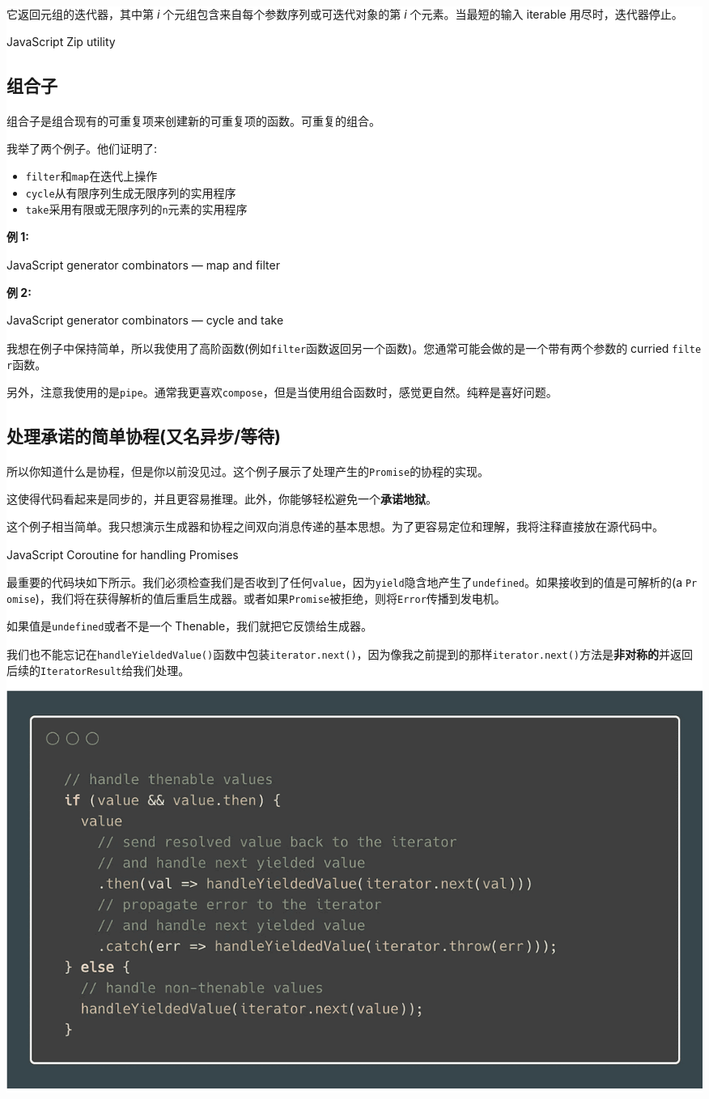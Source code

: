 它返回元组的迭代器，其中第 *i* 个元组包含来自每个参数序列或可迭代对象的第 *i* 个元素。当最短的输入 iterable 用尽时，迭代器停止。

JavaScript Zip utility

## 组合子

组合子是组合现有的可重复项来创建新的可重复项的函数。可重复的组合。

我举了两个例子。他们证明了:

*   `filter`和`map`在迭代上操作
*   `cycle`从有限序列生成无限序列的实用程序
*   `take`采用有限或无限序列的`n`元素的实用程序

**例 1:**

JavaScript generator combinators — map and filter

**例 2:**

JavaScript generator combinators — cycle and take

我想在例子中保持简单，所以我使用了高阶函数(例如`filter`函数返回另一个函数)。您通常可能会做的是一个带有两个参数的 curried `filter`函数。

另外，注意我使用的是`pipe`。通常我更喜欢`compose`，但是当使用组合函数时，感觉更自然。纯粹是喜好问题。

## 处理承诺的简单协程(又名异步/等待)

所以你知道什么是协程，但是你以前没见过。这个例子展示了处理产生的`Promise`的协程的实现。

这使得代码看起来是同步的，并且更容易推理。此外，你能够轻松避免一个**承诺地狱**。

这个例子相当简单。我只想演示生成器和协程之间双向消息传递的基本思想。为了更容易定位和理解，我将注释直接放在源代码中。

JavaScript Coroutine for handling Promises

最重要的代码块如下所示。我们必须检查我们是否收到了任何`value`，因为`yield`隐含地产生了`undefined`。如果接收到的值是可解析的(a `Promise`)，我们将在获得解析的值后重启生成器。或者如果`Promise`被拒绝，则将`Error`传播到发电机。

如果值是`undefined`或者不是一个 Thenable，我们就把它反馈给生成器。

我们也不能忘记在`handleYieldedValue()`函数中包装`iterator.next()`，因为像我之前提到的那样`iterator.next()`方法是**非对称的**并返回后续的`IteratorResult`给我们处理。

![](img/9530e3c3b6935c0cdff35da220141969.png)
